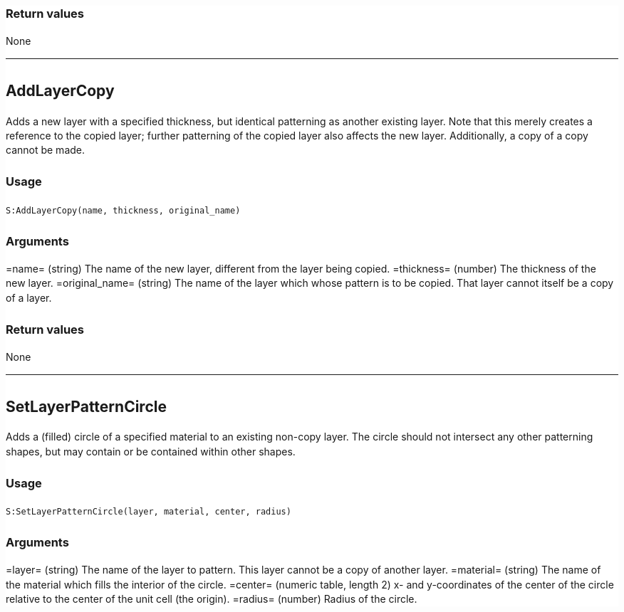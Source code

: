 ### Return values

None


---
## <a name="S4_Simulation_AddLayerCopy" />AddLayerCopy

Adds a new layer with a specified thickness, but identical patterning as another existing layer.
Note that this merely creates a reference to the copied layer; further patterning of the copied layer also affects the new layer. Additionally, a copy of a copy cannot be made.

### Usage

	S:AddLayerCopy(name, thickness, original_name)

### Arguments

=name=
	(string) The name of the new layer, different from the layer being copied.
=thickness=
	(number) The thickness of the new layer.
=original_name=
	(string) The name of the layer which whose pattern is to be copied. That layer cannot itself be a copy of a layer.

### Return values

None


---
## <a name="S4_Simulation_SetLayerPatternCircle" />SetLayerPatternCircle

Adds a (filled) circle of a specified material to an existing non-copy layer.
The circle should not intersect any other patterning shapes, but may contain or be contained within other shapes.

### Usage

	S:SetLayerPatternCircle(layer, material, center, radius)

### Arguments

=layer=
	(string) The name of the layer to pattern. This layer cannot be a copy of another layer.
=material=
	(string) The name of the material which fills the interior of the circle.
=center=
	(numeric table, length 2) x- and y-coordinates of the center of the circle relative to the center of the unit cell (the origin).
=radius=
	(number) Radius of the circle.
